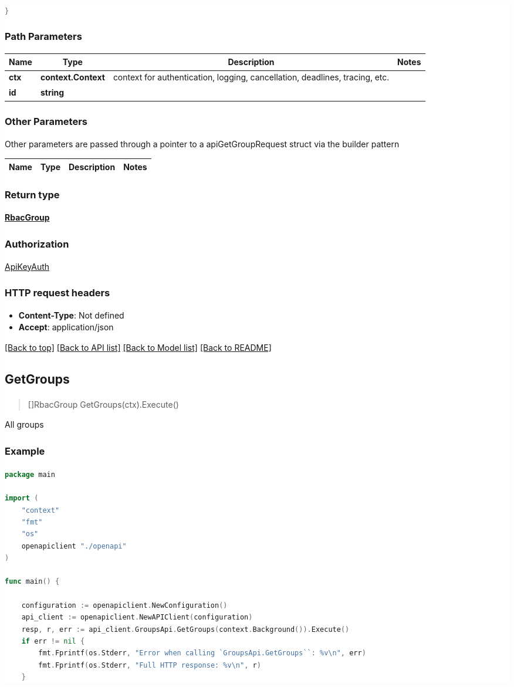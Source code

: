 ```go
}
```

### Path Parameters


Name | Type | Description  | Notes
------------- | ------------- | ------------- | -------------
**ctx** | **context.Context** | context for authentication, logging, cancellation, deadlines, tracing, etc.
**id** | **string** |  | 

### Other Parameters

Other parameters are passed through a pointer to a apiGetGroupRequest struct via the builder pattern


Name | Type | Description  | Notes
------------- | ------------- | ------------- | -------------


### Return type

[**RbacGroup**](RbacGroup.md)

### Authorization

[ApiKeyAuth](../README.md#ApiKeyAuth)

### HTTP request headers

- **Content-Type**: Not defined
- **Accept**: application/json

[[Back to top]](#) [[Back to API list]](../README.md#documentation-for-api-endpoints)
[[Back to Model list]](../README.md#documentation-for-models)
[[Back to README]](../README.md)


## GetGroups

> []RbacGroup GetGroups(ctx).Execute()

All groups

### Example

```go
package main

import (
    "context"
    "fmt"
    "os"
    openapiclient "./openapi"
)

func main() {

    configuration := openapiclient.NewConfiguration()
    api_client := openapiclient.NewAPIClient(configuration)
    resp, r, err := api_client.GroupsApi.GetGroups(context.Background()).Execute()
    if err != nil {
        fmt.Fprintf(os.Stderr, "Error when calling `GroupsApi.GetGroups``: %v\n", err)
        fmt.Fprintf(os.Stderr, "Full HTTP response: %v\n", r)
    }
```